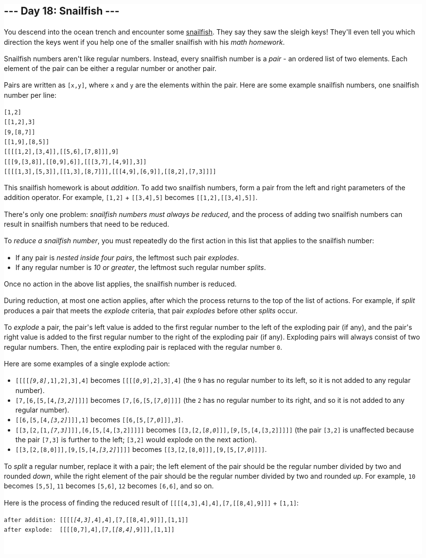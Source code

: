 <h2>--- Day 18: Snailfish ---</h2><p>You descend into the ocean trench and encounter some <a href="https://en.wikipedia.org/wiki/Snailfish" target="_blank">snailfish</a>. They say they saw the sleigh keys! They'll even tell you which direction the keys went if you help one of the smaller snailfish with his <em><span title="Snailfish math is snailfish math!">math</span> homework</em>.</p>
<p>Snailfish numbers aren't like regular numbers. Instead, every snailfish number is a <em>pair</em> - an ordered list of two elements. Each element of the pair can be either a regular number or another pair.</p>
<p>Pairs are written as <code>[x,y]</code>, where <code>x</code> and <code>y</code> are the elements within the pair. Here are some example snailfish numbers, one snailfish number per line:</p>
<pre><code>[1,2]
[[1,2],3]
[9,[8,7]]
[[1,9],[8,5]]
[[[[1,2],[3,4]],[[5,6],[7,8]]],9]
[[[9,[3,8]],[[0,9],6]],[[[3,7],[4,9]],3]]
[[[[1,3],[5,3]],[[1,3],[8,7]]],[[[4,9],[6,9]],[[8,2],[7,3]]]]
</code></pre>
<p>This snailfish homework is about <em>addition</em>. To add two snailfish numbers, form a pair from the left and right parameters of the addition operator. For example, <code>[1,2]</code> + <code>[[3,4],5]</code> becomes <code>[[1,2],[[3,4],5]]</code>.</p>
<p>There's only one problem: <em>snailfish numbers must always be reduced</em>, and the process of adding two snailfish numbers can result in snailfish numbers that need to be reduced.</p>
<p>To <em>reduce a snailfish number</em>, you must repeatedly do the first action in this list that applies to the snailfish number:</p>
<ul>
<li>If any pair is <em>nested inside four pairs</em>, the leftmost such pair <em>explodes</em>.</li>
<li>If any regular number is <em>10 or greater</em>, the leftmost such regular number <em>splits</em>.</li>
</ul>
<p>Once no action in the above list applies, the snailfish number is reduced.</p>
<p>During reduction, at most one action applies, after which the process returns to the top of the list of actions. For example, if <em>split</em> produces a pair that meets the <em>explode</em> criteria, that pair <em>explodes</em> before other <em>splits</em> occur.</p>
<p>To <em>explode</em> a pair, the pair's left value is added to the first regular number to the left of the exploding pair (if any), and the pair's right value is added to the first regular number to the right of the exploding pair (if any). Exploding pairs will always consist of two regular numbers. Then, the entire exploding pair is replaced with the regular number <code>0</code>.</p>
<p>Here are some examples of a single explode action:</p>
<ul>
<li><code>[[[[<em>[9,8]</em>,1],2],3],4]</code> becomes <code>[[[[<em>0</em>,<em>9</em>],2],3],4]</code> (the <code>9</code> has no regular number to its left, so it is not added to any regular number).</li>
<li><code>[7,[6,[5,[4,<em>[3,2]</em>]]]]</code> becomes <code>[7,[6,[5,[<em>7</em>,<em>0</em>]]]]</code> (the <code>2</code> has no regular number to its right, and so it is not added to any regular number).</li>
<li><code>[[6,[5,[4,<em>[3,2]</em>]]],1]</code> becomes <code>[[6,[5,[<em>7</em>,<em>0</em>]]],<em>3</em>]</code>.</li>
<li><code>[[3,[2,[1,<em>[7,3]</em>]]],[6,[5,[4,[3,2]]]]]</code> becomes <code>[[3,[2,[<em>8</em>,<em>0</em>]]],[<em>9</em>,[5,[4,[3,2]]]]]</code> (the pair <code>[3,2]</code> is unaffected because the pair <code>[7,3]</code> is further to the left; <code>[3,2]</code> would explode on the next action).</li>
<li><code>[[3,[2,[8,0]]],[9,[5,[4,<em>[3,2]</em>]]]]</code> becomes <code>[[3,[2,[8,0]]],[9,[5,[<em>7</em>,<em>0</em>]]]]</code>.</li>
</ul>
<p>To <em>split</em> a regular number, replace it with a pair; the left element of the pair should be the regular number divided by two and rounded <em>down</em>, while the right element of the pair should be the regular number divided by two and rounded <em>up</em>. For example, <code>10</code> becomes <code>[5,5]</code>, <code>11</code> becomes <code>[5,6]</code>, <code>12</code> becomes <code>[6,6]</code>, and so on.</p>
<p>Here is the process of finding the reduced result of <code>[[[[4,3],4],4],[7,[[8,4],9]]]</code> + <code>[1,1]</code>:</p>
<pre><code>after addition: [[[[<em>[4,3]</em>,4],4],[7,[[8,4],9]]],[1,1]]
after explode:  [[[[0,7],4],[7,[<em>[8,4]</em>,9]]],[1,1]]